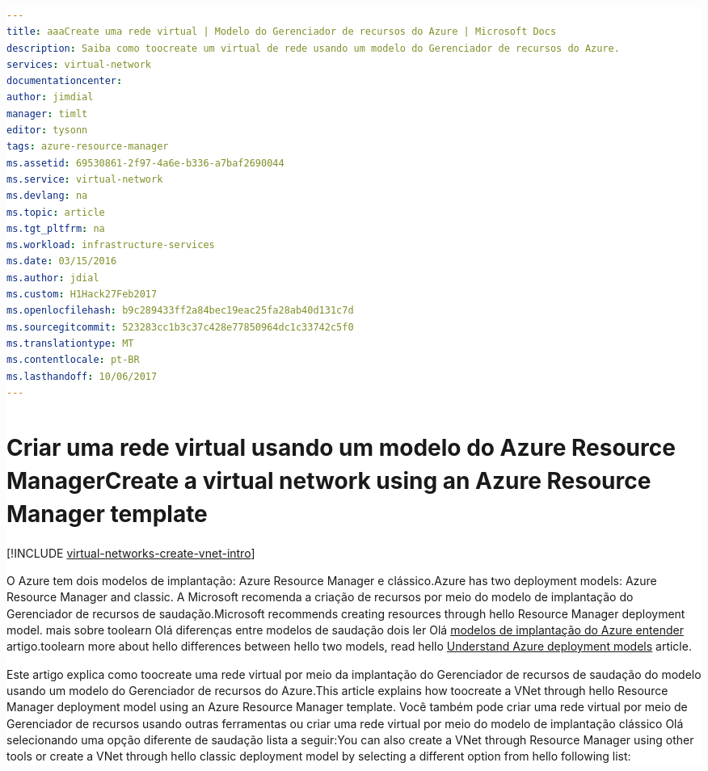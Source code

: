 ```yaml
---
title: aaaCreate uma rede virtual | Modelo do Gerenciador de recursos do Azure | Microsoft Docs
description: Saiba como toocreate um virtual de rede usando um modelo do Gerenciador de recursos do Azure.
services: virtual-network
documentationcenter: 
author: jimdial
manager: timlt
editor: tysonn
tags: azure-resource-manager
ms.assetid: 69530861-2f97-4a6e-b336-a7baf2690044
ms.service: virtual-network
ms.devlang: na
ms.topic: article
ms.tgt_pltfrm: na
ms.workload: infrastructure-services
ms.date: 03/15/2016
ms.author: jdial
ms.custom: H1Hack27Feb2017
ms.openlocfilehash: b9c289433ff2a84bec19eac25fa28ab40d131c7d
ms.sourcegitcommit: 523283cc1b3c37c428e77850964dc1c33742c5f0
ms.translationtype: MT
ms.contentlocale: pt-BR
ms.lasthandoff: 10/06/2017
---
```

# <a name="create-a-virtual-network-using-an-azure-resource-manager-template"></a><span data-ttu-id="6357a-103">Criar uma rede virtual usando um modelo do Azure Resource Manager</span><span class="sxs-lookup"><span data-stu-id="6357a-103">Create a virtual network using an Azure Resource Manager template</span></span>

[!INCLUDE [virtual-networks-create-vnet-intro](../../includes/virtual-networks-create-vnet-intro-include.md)]

<span data-ttu-id="6357a-104">O Azure tem dois modelos de implantação: Azure Resource Manager e clássico.</span><span class="sxs-lookup"><span data-stu-id="6357a-104">Azure has two deployment models: Azure Resource Manager and classic.</span></span> <span data-ttu-id="6357a-105">A Microsoft recomenda a criação de recursos por meio do modelo de implantação do Gerenciador de recursos de saudação.</span><span class="sxs-lookup"><span data-stu-id="6357a-105">Microsoft recommends creating resources through hello Resource Manager deployment model.</span></span> <span data-ttu-id="6357a-106">mais sobre toolearn Olá diferenças entre modelos de saudação dois ler Olá [modelos de implantação do Azure entender](../azure-resource-manager/resource-manager-deployment-model.md) artigo.</span><span class="sxs-lookup"><span data-stu-id="6357a-106">toolearn more about hello differences between hello two models, read hello [Understand Azure deployment models](../azure-resource-manager/resource-manager-deployment-model.md) article.</span></span>
 
<span data-ttu-id="6357a-107">Este artigo explica como toocreate uma rede virtual por meio da implantação do Gerenciador de recursos de saudação do modelo usando um modelo do Gerenciador de recursos do Azure.</span><span class="sxs-lookup"><span data-stu-id="6357a-107">This article explains how toocreate a VNet through hello Resource Manager deployment model using an Azure Resource Manager template.</span></span> <span data-ttu-id="6357a-108">Você também pode criar uma rede virtual por meio de Gerenciador de recursos usando outras ferramentas ou criar uma rede virtual por meio do modelo de implantação clássico Olá selecionando uma opção diferente de saudação lista a seguir:</span><span class="sxs-lookup"><span data-stu-id="6357a-108">You can also create a VNet through Resource Manager using other tools or create a VNet through hello classic deployment model by selecting a different option from hello following list:</span></span>
